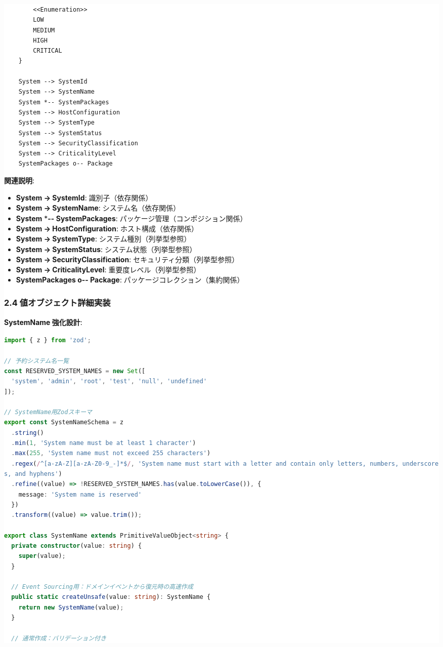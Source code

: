 ```mermaid
        <<Enumeration>>
        LOW
        MEDIUM
        HIGH
        CRITICAL
    }

    System --> SystemId
    System --> SystemName
    System *-- SystemPackages
    System --> HostConfiguration
    System --> SystemType
    System --> SystemStatus
    System --> SecurityClassification
    System --> CriticalityLevel
    SystemPackages o-- Package
```

**関連説明**:

- **System → SystemId**: 識別子（依存関係）
- **System → SystemName**: システム名（依存関係）
- **System** ***-- SystemPackages**: パッケージ管理（コンポジション関係）
- **System → HostConfiguration**: ホスト構成（依存関係）
- **System → SystemType**: システム種別（列挙型参照）
- **System → SystemStatus**: システム状態（列挙型参照）
- **System → SecurityClassification**: セキュリティ分類（列挙型参照）
- **System → CriticalityLevel**: 重要度レベル（列挙型参照）
- **SystemPackages o-- Package**: パッケージコレクション（集約関係）

### 2.4 値オブジェクト詳細実装

**SystemName 強化設計**:

```typescript
import { z } from 'zod';

// 予約システム名一覧
const RESERVED_SYSTEM_NAMES = new Set([
  'system', 'admin', 'root', 'test', 'null', 'undefined'
]);

// SystemName用Zodスキーマ
export const SystemNameSchema = z
  .string()
  .min(1, 'System name must be at least 1 character')
  .max(255, 'System name must not exceed 255 characters')
  .regex(/^[a-zA-Z][a-zA-Z0-9_-]*$/, 'System name must start with a letter and contain only letters, numbers, underscores, and hyphens')
  .refine((value) => !RESERVED_SYSTEM_NAMES.has(value.toLowerCase()), {
    message: 'System name is reserved'
  })
  .transform((value) => value.trim());

export class SystemName extends PrimitiveValueObject<string> {
  private constructor(value: string) {
    super(value);
  }

  // Event Sourcing用：ドメインイベントから復元時の高速作成
  public static createUnsafe(value: string): SystemName {
    return new SystemName(value);
  }

  // 通常作成：バリデーション付き
```